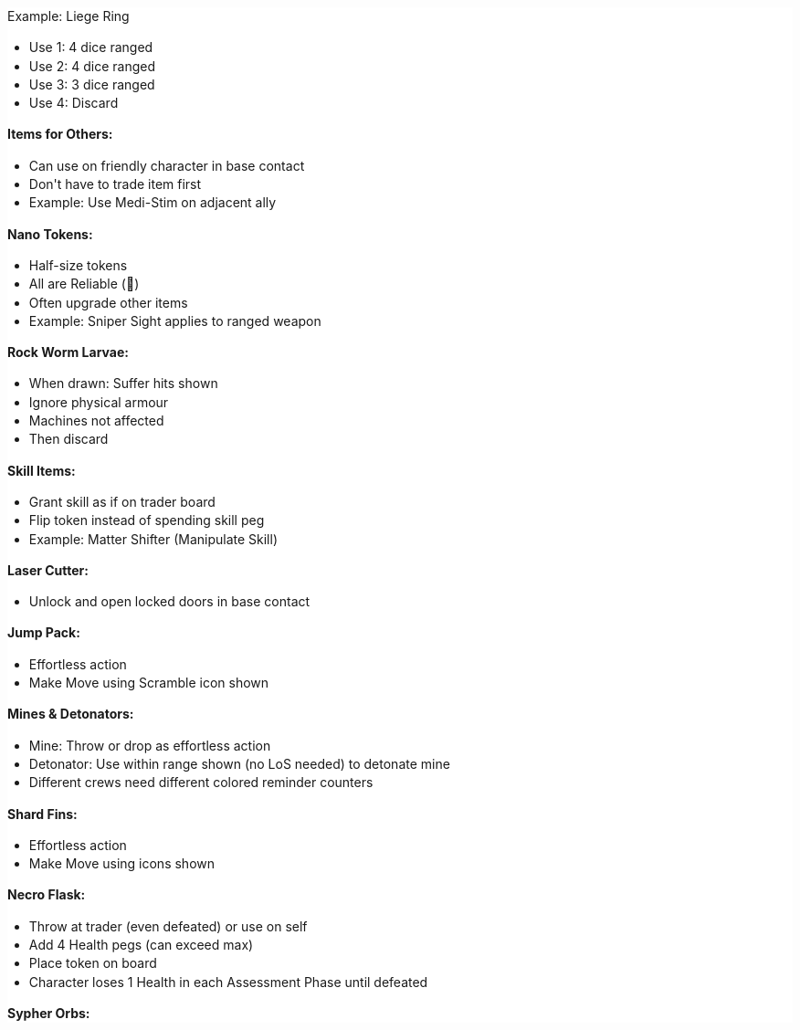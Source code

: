 Example: Liege Ring
- Use 1: 4 dice ranged
- Use 2: 4 dice ranged
- Use 3: 3 dice ranged
- Use 4: Discard

**Items for Others:**

- Can use on friendly character in base contact
- Don't have to trade item first
- Example: Use Medi-Stim on adjacent ally

**Nano Tokens:**

- Half-size tokens
- All are Reliable (🔧)
- Often upgrade other items
- Example: Sniper Sight applies to ranged weapon

**Rock Worm Larvae:**

- When drawn: Suffer hits shown
- Ignore physical armour
- Machines not affected
- Then discard

**Skill Items:**

- Grant skill as if on trader board
- Flip token instead of spending skill peg
- Example: Matter Shifter (Manipulate Skill)

**Laser Cutter:**

- Unlock and open locked doors in base contact

**Jump Pack:**

- Effortless action
- Make Move using Scramble icon shown

**Mines & Detonators:**

- Mine: Throw or drop as effortless action
- Detonator: Use within range shown (no LoS needed) to detonate mine
- Different crews need different colored reminder counters

**Shard Fins:**

- Effortless action
- Make Move using icons shown

**Necro Flask:**

- Throw at trader (even defeated) or use on self
- Add 4 Health pegs (can exceed max)
- Place token on board
- Character loses 1 Health in each Assessment Phase until defeated

**Sypher Orbs:**
